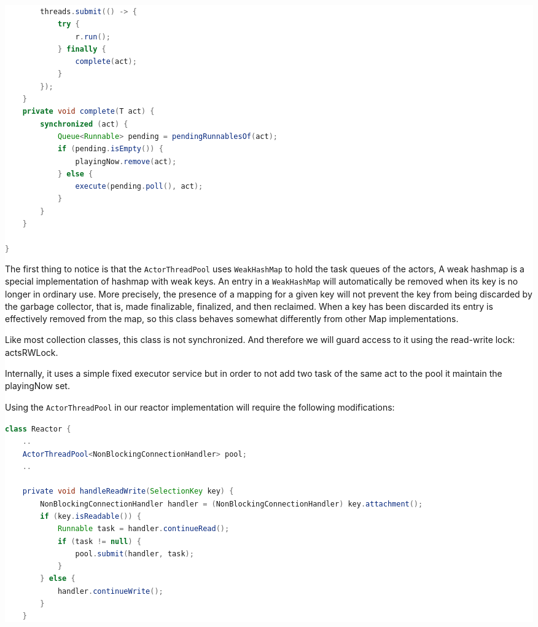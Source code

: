 ```java
        threads.submit(() -> {
            try {
                r.run();
            } finally {
                complete(act);
            }
        });
    }
    private void complete(T act) {
        synchronized (act) {
            Queue<Runnable> pending = pendingRunnablesOf(act);
            if (pending.isEmpty()) {
                playingNow.remove(act);
            } else {
                execute(pending.poll(), act);
            }
        }
    }
 
}
```

The first thing to notice is that the ```ActorThreadPool``` uses ```WeakHashMap``` to hold the task queues of the actors, A weak hashmap is a special implementation of hashmap with weak keys. An entry in a ```WeakHashMap``` will automatically be removed when its key is no longer in ordinary use. More precisely, the presence of a mapping for a given key will not prevent the key from being discarded by the garbage collector, that is, made finalizable, finalized, and then reclaimed. When a key has been discarded its entry is effectively removed from the map, so this class behaves somewhat differently from other Map implementations.

Like most collection classes, this class is not synchronized. And therefore we will guard access to it using the read-write lock: actsRWLock.

Internally, it uses a simple fixed executor service but in order to not add two task of the same act to the pool it maintain the playingNow set.

Using the ```ActorThreadPool``` in our reactor implementation will require the following modifications:

```java
class Reactor {
    ..
    ActorThreadPool<NonBlockingConnectionHandler> pool;
    .. 
 
    private void handleReadWrite(SelectionKey key) {
        NonBlockingConnectionHandler handler = (NonBlockingConnectionHandler) key.attachment();
        if (key.isReadable()) {
            Runnable task = handler.continueRead();
            if (task != null) {
                pool.submit(handler, task);
            }
        } else {
            handler.continueWrite();
        }
    }
```
